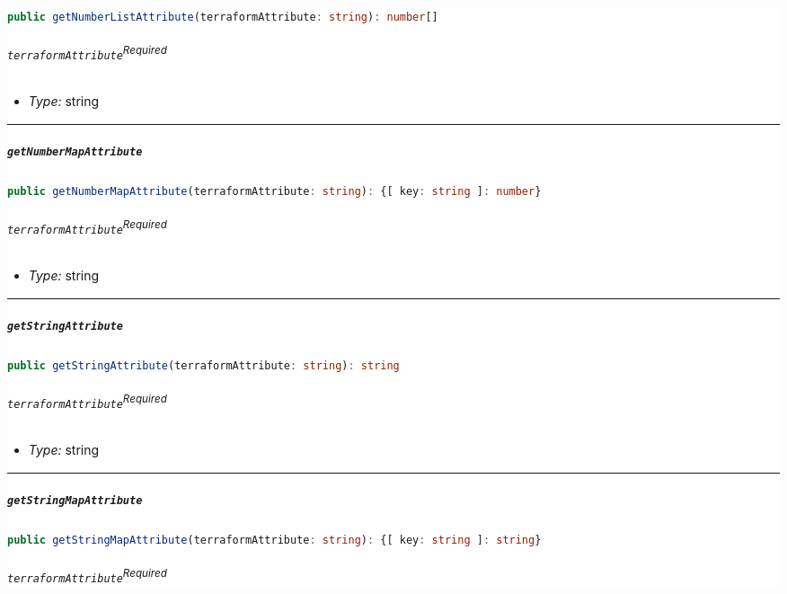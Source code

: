 ```typescript
public getNumberListAttribute(terraformAttribute: string): number[]
```

###### `terraformAttribute`<sup>Required</sup> <a name="terraformAttribute" id="@cdktf/aws-cdk.dataAwsOutpostsOutposts.DataAwsOutpostsOutposts.getNumberListAttribute.parameter.terraformAttribute"></a>

- *Type:* string

---

##### `getNumberMapAttribute` <a name="getNumberMapAttribute" id="@cdktf/aws-cdk.dataAwsOutpostsOutposts.DataAwsOutpostsOutposts.getNumberMapAttribute"></a>

```typescript
public getNumberMapAttribute(terraformAttribute: string): {[ key: string ]: number}
```

###### `terraformAttribute`<sup>Required</sup> <a name="terraformAttribute" id="@cdktf/aws-cdk.dataAwsOutpostsOutposts.DataAwsOutpostsOutposts.getNumberMapAttribute.parameter.terraformAttribute"></a>

- *Type:* string

---

##### `getStringAttribute` <a name="getStringAttribute" id="@cdktf/aws-cdk.dataAwsOutpostsOutposts.DataAwsOutpostsOutposts.getStringAttribute"></a>

```typescript
public getStringAttribute(terraformAttribute: string): string
```

###### `terraformAttribute`<sup>Required</sup> <a name="terraformAttribute" id="@cdktf/aws-cdk.dataAwsOutpostsOutposts.DataAwsOutpostsOutposts.getStringAttribute.parameter.terraformAttribute"></a>

- *Type:* string

---

##### `getStringMapAttribute` <a name="getStringMapAttribute" id="@cdktf/aws-cdk.dataAwsOutpostsOutposts.DataAwsOutpostsOutposts.getStringMapAttribute"></a>

```typescript
public getStringMapAttribute(terraformAttribute: string): {[ key: string ]: string}
```

###### `terraformAttribute`<sup>Required</sup> <a name="terraformAttribute" id="@cdktf/aws-cdk.dataAwsOutpostsOutposts.DataAwsOutpostsOutposts.getStringMapAttribute.parameter.terraformAttribute"></a>
